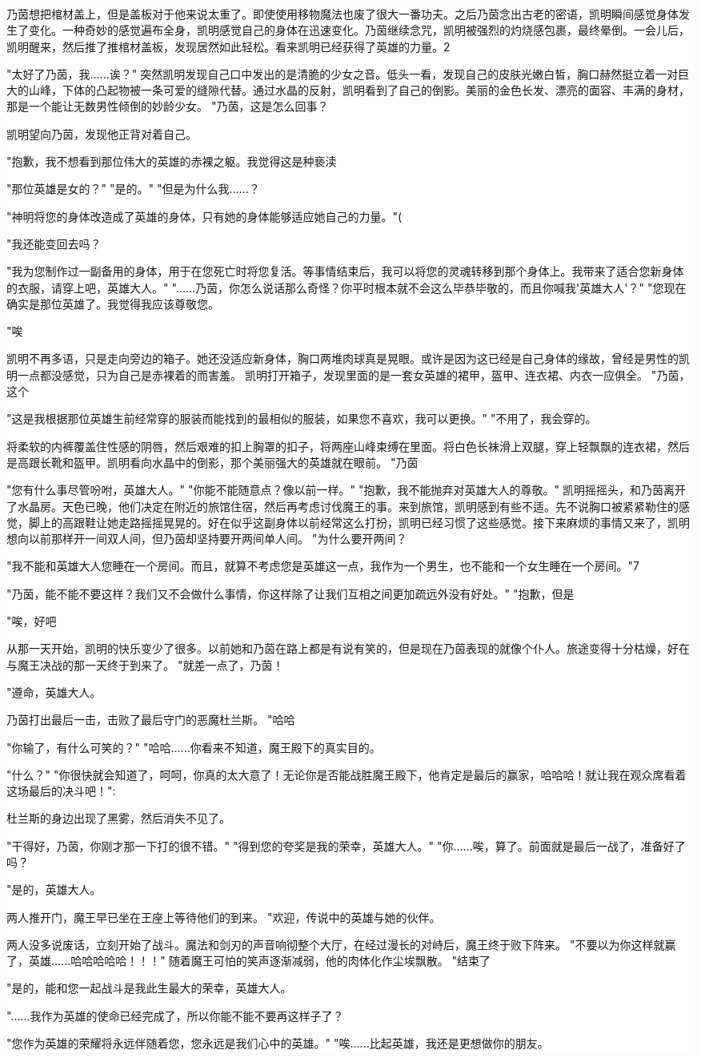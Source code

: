 乃茵想把棺材盖上，但是盖板对于他来说太重了。即使使用移物魔法也废了很大一番功夫。之后乃茵念出古老的密语，凯明瞬间感觉身体发生了变化。一种奇妙的感觉遍布全身，凯明感觉自己的身体在迅速变化。乃茵继续念咒，凯明被强烈的灼烧感包裹，最终晕倒。一会儿后，凯明醒来，然后推了推棺材盖板，发现居然如此轻松。看来凯明已经获得了英雄的力量。2

"太好了乃茵，我......诶？" 突然凯明发现自己口中发出的是清脆的少女之音。低头一看，发现自己的皮肤光嫩白皙，胸口赫然挺立着一对巨大的山峰，下体的凸起物被一条可爱的缝隙代替。通过水晶的反射，凯明看到了自己的倒影。美丽的金色长发、漂亮的面容、丰满的身材，那是一个能让无数男性倾倒的妙龄少女。 "乃茵，这是怎么回事？

凯明望向乃茵，发现他正背对着自己。

"抱歉，我不想看到那位伟大的英雄的赤裸之躯。我觉得这是种亵渎

"那位英雄是女的？" "是的。" "但是为什么我......？

"神明将您的身体改造成了英雄的身体，只有她的身体能够适应她自己的力量。"(

"我还能变回去吗？

"我为您制作过一副备用的身体，用于在您死亡时将您复活。等事情结束后，我可以将您的灵魂转移到那个身体上。我带来了适合您新身体的衣服，请穿上吧，英雄大人。" "......乃茵，你怎么说话那么奇怪？你平时根本就不会这么毕恭毕敬的，而且你喊我'英雄大人'？" "您现在确实是那位英雄了。我觉得我应该尊敬您。

"唉

凯明不再多语，只是走向旁边的箱子。她还没适应新身体，胸口两堆肉球真是晃眼。或许是因为这已经是自己身体的缘故，曾经是男性的凯明一点都没感觉，只为自己是赤裸着的而害羞。 凯明打开箱子，发现里面的是一套女英雄的裙甲，盔甲、连衣裙、内衣一应俱全。 "乃茵，这个

"这是我根据那位英雄生前经常穿的服装而能找到的最相似的服装，如果您不喜欢，我可以更换。" "不用了，我会穿的。

将柔软的内裤覆盖住性感的阴唇，然后艰难的扣上胸罩的扣子，将两座山峰束缚在里面。将白色长袜滑上双腿，穿上轻飘飘的连衣裙，然后是高跟长靴和盔甲。凯明看向水晶中的倒影，那个美丽强大的英雄就在眼前。 "乃茵

"您有什么事尽管吩咐，英雄大人。" "你能不能随意点？像以前一样。" "抱歉，我不能抛弃对英雄大人的尊敬。" 凯明摇摇头，和乃茵离开了水晶房。天色已晚，他们决定在附近的旅馆住宿，然后再考虑讨伐魔王的事。来到旅馆，凯明感到有些不适。先不说胸口被紧紧勒住的感觉，脚上的高跟鞋让她走路摇摇晃晃的。好在似乎这副身体以前经常这么打扮，凯明已经习惯了这些感觉。接下来麻烦的事情又来了，凯明想向以前那样开一间双人间，但乃茵却坚持要开两间单人间。 "为什么要开两间？

"我不能和英雄大人您睡在一个房间。而且，就算不考虑您是英雄这一点，我作为一个男生，也不能和一个女生睡在一个房间。"7

"乃茵，能不能不要这样？我们又不会做什么事情，你这样除了让我们互相之间更加疏远外没有好处。" "抱歉，但是

"唉，好吧

从那一天开始，凯明的快乐变少了很多。以前她和乃茵在路上都是有说有笑的，但是现在乃茵表现的就像个仆人。旅途变得十分枯燥，好在与魔王决战的那一天终于到来了。 "就差一点了，乃茵！

"遵命，英雄大人。

乃茵打出最后一击，击败了最后守门的恶魔杜兰斯。 "哈哈

"你输了，有什么可笑的？" "哈哈......你看来不知道，魔王殿下的真实目的。

"什么？" "你很快就会知道了，呵呵，你真的太大意了！无论你是否能战胜魔王殿下，他肯定是最后的赢家，哈哈哈！就让我在观众席看着这场最后的决斗吧！":

杜兰斯的身边出现了黑雾，然后消失不见了。

"干得好，乃茵，你刚才那一下打的很不错。" "得到您的夸奖是我的荣幸，英雄大人。" "你......唉，算了。前面就是最后一战了，准备好了吗？

"是的，英雄大人。

两人推开门，魔王早已坐在王座上等待他们的到来。 "欢迎，传说中的英雄与她的伙伴。

两人没多说废话，立刻开始了战斗。魔法和剑刃的声音响彻整个大厅，在经过漫长的对峙后，魔王终于败下阵来。 "不要以为你这样就赢了，英雄......哈哈哈哈哈！！！" 随着魔王可怕的笑声逐渐减弱，他的肉体化作尘埃飘散。 "结束了

"是的，能和您一起战斗是我此生最大的荣幸，英雄大人。

"......我作为英雄的使命已经完成了，所以你能不能不要再这样子了？

"您作为英雄的荣耀将永远伴随着您，您永远是我们心中的英雄。" "唉......比起英雄，我还是更想做你的朋友。
